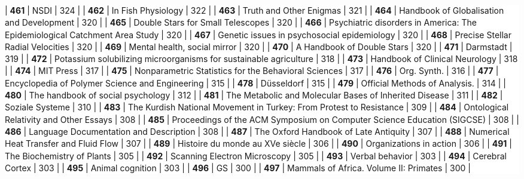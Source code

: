| **461** | NSDI                                                                                                 | 324                  |
| **462** | In Fish Physiology                                                                                   | 322                  |
| **463** | Truth and Other Enigmas                                                                              | 321                  |
| **464** | Handbook of Globalisation and Development                                                            | 320                  |
| **465** | Double Stars for Small Telescopes                                                                    | 320                  |
| **466** | Psychiatric disorders in America: The Epidemiological Catchment Area Study                           | 320                  |
| **467** | Genetic issues in psychosocial epidemiology                                                          | 320                  |
| **468** | Precise Stellar Radial Velocities                                                                    | 320                  |
| **469** | Mental health, social mirror                                                                         | 320                  |
| **470** | A Handbook of Double Stars                                                                           | 320                  |
| **471** | Darmstadt                                                                                            | 319                  |
| **472** | Potassium solubilizing microorganisms for sustainable agriculture                                    | 318                  |
| **473** | Handbook of Clinical Neurology                                                                       | 318                  |
| **474** | MIT Press                                                                                            | 317                  |
| **475** | Nonparametric Statistics for the Behavioral Sciences                                                 | 317                  |
| **476** | Org. Synth.                                                                                          | 316                  |
| **477** | Encyclopedia of Polymer Science and Engineering                                                      | 315                  |
| **478** | Düsseldorf                                                                                           | 315                  |
| **479** | Official Methods of Analysis.                                                                        | 314                  |
| **480** | The handbook of social psychology                                                                    | 312                  |
| **481** | The Metabolic and Molecular Bases of Inherited Disease                                               | 311                  |
| **482** | Soziale Systeme                                                                                      | 310                  |
| **483** | The Kurdish National Movement in Turkey: From Protest to Resistance                                  | 309                  |
| **484** | Ontological Relativity and Other Essays                                                              | 308                  |
| **485** | Proceedings of the ACM Symposium on Computer Science Education (SIGCSE)                              | 308                  |
| **486** | Language Documentation and Description                                                               | 308                  |
| **487** | The Oxford Handbook of Late Antiquity                                                                | 307                  |
| **488** | Numerical Heat Transfer and Fluid Flow                                                               | 307                  |
| **489** | Histoire du monde au XVe siècle                                                                      | 306                  |
| **490** | Organizations in action                                                                              | 306                  |
| **491** | The Biochemistry of Plants                                                                           | 305                  |
| **492** | Scanning Electron Microscopy                                                                         | 305                  |
| **493** | Verbal behavior                                                                                      | 303                  |
| **494** | Cerebral Cortex                                                                                      | 303                  |
| **495** | Animal cognition                                                                                     | 303                  |
| **496** | GS                                                                                                   | 300                  |
| **497** | Mammals of Africa. Volume II: Primates                                                               | 300                  |